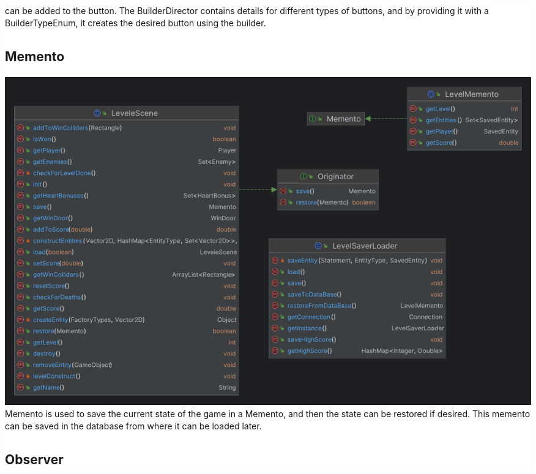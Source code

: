 can be added to the button. The BuilderDirector contains details for different types of buttons, and by providing it with
a BuilderTypeEnum, it creates the desired button using the builder.

## Memento
![memento.png](documentation/memento.png)
Memento is used to save the current state of the game in a Memento, and then the state can be restored if desired. 
This memento can be saved in the database from where it can be loaded later.

## Observer